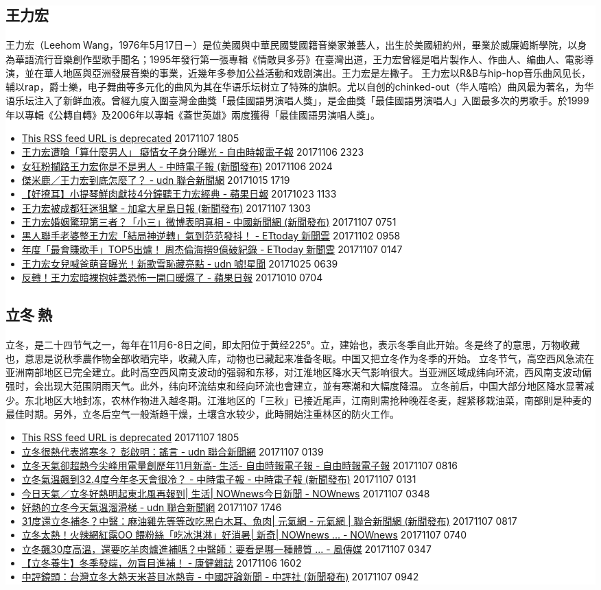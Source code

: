 ## 王力宏

王力宏（Leehom Wang，1976年5月17日－）是位美國與中華民國雙國籍音樂家兼藝人，出生於美國紐約州，畢業於威廉姆斯學院，以身為華語流行音樂創作型歌手聞名；1995年發行第一張專輯《情敵貝多芬》在臺灣出道，王力宏曾經是唱片製作人、作曲人、编曲人、電影導演，並在華人地區與亞洲發展音樂的事業，近幾年多參加公益活動和戏剧演出。王力宏是左撇子。
王力宏以R&B与hip-hop音乐曲风见长，辅以rap，爵士樂，电子舞曲等多元化的曲风为其在华语乐坛树立了特殊的旗帜。尤以自创的chinked-out（华人嘻哈）曲风最为著名，为华语乐坛注入了新鲜血液。曾經九度入圍臺灣金曲獎「最佳國語男演唱人獎」，是金曲獎「最佳國語男演唱人」入圍最多次的男歌手。於1999年以專輯《公轉自轉》及2006年以專輯《蓋世英雄》兩度獲得「最佳國語男演唱人獎」。
- [This RSS feed URL is deprecated](0 "This RSS feed URL is deprecated") 20171107 1805
- [王力宏遭嗆「算什麼男人」 癡情女子身分曝光 - 自由時報電子報](http://ent.ltn.com.tw/news/breakingnews/2245440 "王力宏遭嗆「算什麼男人」 癡情女子身分曝光 - 自由時報電子報") 20171106 2323
- [女狂粉攔路王力宏你是不是男人 - 中時電子報 (新聞發布)](http://www.chinatimes.com/newspapers/20171107000610-260112 "女狂粉攔路王力宏你是不是男人 - 中時電子報 (新聞發布)") 20171106 2024
- [傑米鹿／王力宏到底怎麼了？ - udn 聯合新聞網](https://udn.com/news/story/7341/2758744 "傑米鹿／王力宏到底怎麼了？ - udn 聯合新聞網") 20171015 1719
- [【好撩耳】小提琴鮮肉獻技4分鐘聽王力宏經典 - 蘋果日報](http://www.appledaily.com.tw/realtimenews/article/new/20171023/1227357/ "【好撩耳】小提琴鮮肉獻技4分鐘聽王力宏經典 - 蘋果日報") 20171023 1133
- [王力宏被成都狂迷狙擊 - 加拿大星島日報 (新聞發布)](http://toronto.singtao.ca/2177440/2017-11-07/post-%E7%8E%8B%E5%8A%9B%E5%AE%8F%E8%A2%AB%E6%88%90%E9%83%BD%E7%8B%82%E8%BF%B7%E7%8B%99%E6%93%8A/ "王力宏被成都狂迷狙擊 - 加拿大星島日報 (新聞發布)") 20171107 1303
- [王力宏婚姻驚現第三者？「小三」微博表明真相 - 中國新聞網 (新聞發布)](https://www.xcnnews.com/yl/1806704.html "王力宏婚姻驚現第三者？「小三」微博表明真相 - 中國新聞網 (新聞發布)") 20171107 0751
- [黑人聯手老婆整王力宏「結局神逆轉」氣到范范發抖！ - ETtoday 新聞雲](https://star.ettoday.net/news/1043898?t=%E9%BB%91%E4%BA%BA%E8%81%AF%E6%89%8B%E8%80%81%E5%A9%86%E6%95%B4%E7%8E%8B%E5%8A%9B%E5%AE%8F%E3%80%80%E3%80%8C%E7%B5%90%E5%B1%80%E7%A5%9E%E9%80%86%E8%BD%89%E3%80%8D%E6%B0%A3%E5%88%B0%E8%8C%83%E8%8C%83%E7%99%BC%E6%8A%96%EF%BC%81 "黑人聯手老婆整王力宏「結局神逆轉」氣到范范發抖！ - ETtoday 新聞雲") 20171102 0958
- [年度「最會賺歌手」TOP5出爐！ 周杰倫海撈9億破紀錄 - ETtoday 新聞雲](https://star.ettoday.net/news/1046998?t=%E5%B9%B4%E5%BA%A6%E3%80%8C%E6%9C%80%E6%9C%83%E8%B3%BA%E6%AD%8C%E6%89%8B%E3%80%8DTOP5%E5%87%BA%E7%88%90%EF%BC%81%E3%80%80%E5%91%A8%E6%9D%B0%E5%80%AB%E6%B5%B7%E6%92%889%E5%84%84%E7%A0%B4%E7%B4%80%E9%8C%84 "年度「最會賺歌手」TOP5出爐！ 周杰倫海撈9億破紀錄 - ETtoday 新聞雲") 20171107 0147
- [王力宏女兒喊爸萌音曝光！新歌雪恥藏亮點 - udn 噓!星聞](https://stars.udn.com/star/story/10092/2777865 "王力宏女兒喊爸萌音曝光！新歌雪恥藏亮點 - udn 噓!星聞") 20171025 0639
- [反轉！王力宏暗裸抱娃蓋恐怖一開口暖爆了 - 蘋果日報](http://www.appledaily.com.tw/realtimenews/article/new/20171010/1219755/ "反轉！王力宏暗裸抱娃蓋恐怖一開口暖爆了 - 蘋果日報") 20171010 0704

## 立冬 熱

立冬，是二十四节气之一，每年在11月6-8日之间，即太阳位于黄经225°。立，建始也，表示冬季自此开始。冬是终了的意思，万物收藏也，意思是说秋季農作物全部收晒完毕，收藏入库，动物也已藏起来准备冬眠。中国又把立冬作为冬季的开始。
立冬节气，高空西风急流在亚洲南部地区已完全建立。此时高空西风南支波动的强弱和东移，对江淮地区降水天气影响很大。当亚洲区域成纬向环流，西风南支波动偏强时，会出现大范围阴雨天气。此外，纬向环流结束和经向环流也會建立，並有寒潮和大幅度降温。
立冬前后，中国大部分地区降水显著减少。东北地区大地封冻，农林作物进入越冬期。江淮地区的「三秋」已接近尾声，江南則需抢种晚茬冬麦，趕紧移栽油菜，南部則是种麦的最佳时期。另外，立冬后空气一般渐趋干燥，土壤含水较少，此時開始注重林区的防火工作。
- [This RSS feed URL is deprecated](0 "This RSS feed URL is deprecated") 20171107 1805
- [立冬很熱代表將寒冬？ 彭啟明：謠言 - udn 聯合新聞網](https://udn.com/news/story/7266/2802315?from=udn-catebreaknews_ch2 "立冬很熱代表將寒冬？ 彭啟明：謠言 - udn 聯合新聞網") 20171107 0139
- [立冬天氣卻超熱今尖峰用電量創歷年11月新高- 生活- 自由時報電子報 - 自由時報電子報](http://news.ltn.com.tw/news/life/breakingnews/2246026 "立冬天氣卻超熱今尖峰用電量創歷年11月新高- 生活- 自由時報電子報 - 自由時報電子報") 20171107 0816
- [立冬氣溫飆到32.4度今年冬天會很冷？ - 中時電子報 - 中時電子報 (新聞發布)](http://www.chinatimes.com/realtimenews/20171107001698-260405 "立冬氣溫飆到32.4度今年冬天會很冷？ - 中時電子報 - 中時電子報 (新聞發布)") 20171107 0131
- [今日天氣／立冬好熱明起東北風再報到| 生活| NOWnews今日新聞 - NOWnews](https://www.nownews.com/news/20171107/2639425 "今日天氣／立冬好熱明起東北風再報到| 生活| NOWnews今日新聞 - NOWnews") 20171107 0348
- [好熱的立冬今天氣溫溜滑梯 - udn 聯合新聞網](https://udn.com/news/story/11319/2804394 "好熱的立冬今天氣溫溜滑梯 - udn 聯合新聞網") 20171107 1746
- [31度還立冬補冬？中醫：麻油雞先等等改吃黑白木耳、魚肉| 元氣網 - 元氣網 | 聯合新聞網 (新聞發布)](https://health.udn.com/health/story/5684/2803002 "31度還立冬補冬？中醫：麻油雞先等等改吃黑白木耳、魚肉| 元氣網 - 元氣網 | 聯合新聞網 (新聞發布)") 20171107 0817
- [立冬太熱！火辣網紅露OO 餵粉絲「吃冰淇淋」好消暑| 新奇| NOWnews ... - NOWnews](https://www.nownews.com/news/20171107/2639773 "立冬太熱！火辣網紅露OO 餵粉絲「吃冰淇淋」好消暑| 新奇| NOWnews ... - NOWnews") 20171107 0740
- [立冬飆30度高溫，還要吃羊肉爐進補嗎？中醫師：要看是哪一種體質 ... - 風傳媒](http://www.storm.mg/lifestyle/355192 "立冬飆30度高溫，還要吃羊肉爐進補嗎？中醫師：要看是哪一種體質 ... - 風傳媒") 20171107 0347
- [【立冬養生】冬季發端，勿盲目進補！ - 康健雜誌](http://m.commonhealth.com.tw/article/article.action?nid=76123 "【立冬養生】冬季發端，勿盲目進補！ - 康健雜誌") 20171106 1602
- [中評鏡頭：台灣立冬大熱天米苔目冰熱賣 - 中國評論新聞 - 中評社 (新聞發布)](http://hk.crntt.com/crn-webapp/doc/docDetail.jsp?coluid=253&kindid=14683&docid=104870425 "中評鏡頭：台灣立冬大熱天米苔目冰熱賣 - 中國評論新聞 - 中評社 (新聞發布)") 20171107 0942
